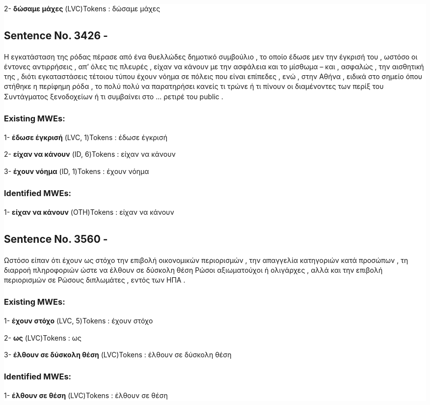 2- **δώσαμε μάχες** (LVC)Tokens : 
δώσαμε
μάχες

## Sentence No. 3426 - 
Η εγκατάσταση της ρόδας πέρασε από ένα θυελλώδες δημοτικό συμβούλιο , το οποίο έδωσε μεν την έγκρισή του , ωστόσο οι έντονες αντιρρήσεις , απ’ όλες τις πλευρές , είχαν να κάνουν με την ασφάλεια και το μίσθωμα – και , ασφαλώς , την αισθητική της , διότι εγκαταστάσεις τέτοιου τύπου έχουν νόημα σε πόλεις που είναι επίπεδες , ενώ , στην Αθήνα , ειδικά στο σημείο όπου στήθηκε η περίφημη ρόδα , το πολύ πολύ να παρατηρήσει κανείς τι τρώνε ή τι πίνουν οι διαμένοντες των περίξ του Συντάγματος ξενοδοχείων ή τι συμβαίνει στο ... ρετιρέ του public . 
### Existing MWEs: 
1- **έδωσε έγκρισή** (LVC, 1)Tokens : 
έδωσε
έγκρισή

2- **είχαν να κάνουν** (ID, 6)Tokens : 
είχαν
να
κάνουν

3- **έχουν νόημα** (ID, 1)Tokens : 
έχουν
νόημα

### Identified MWEs: 
1- **είχαν να κάνουν** (OTH)Tokens : 
είχαν
να
κάνουν

## Sentence No. 3560 - 
Ωστόσο είπαν ότι έχουν ως στόχο την επιβολή οικονομικών περιορισμών , την απαγγελία κατηγοριών κατά προσώπων , τη διαρροή πληροφοριών ώστε να έλθουν σε δύσκολη θέση Ρώσοι αξιωματούχοι ή ολιγάρχες , αλλά και την επιβολή περιορισμών σε Ρώσους διπλωμάτες , εντός των ΗΠΑ . 
### Existing MWEs: 
1- **έχουν στόχο** (LVC, 5)Tokens : 
έχουν
στόχο

2- **ως** (LVC)Tokens : 
ως

3- **έλθουν σε δύσκολη θέση** (LVC)Tokens : 
έλθουν
σε
δύσκολη
θέση

### Identified MWEs: 
1- **έλθουν σε θέση** (LVC)Tokens : 
έλθουν
σε
θέση
